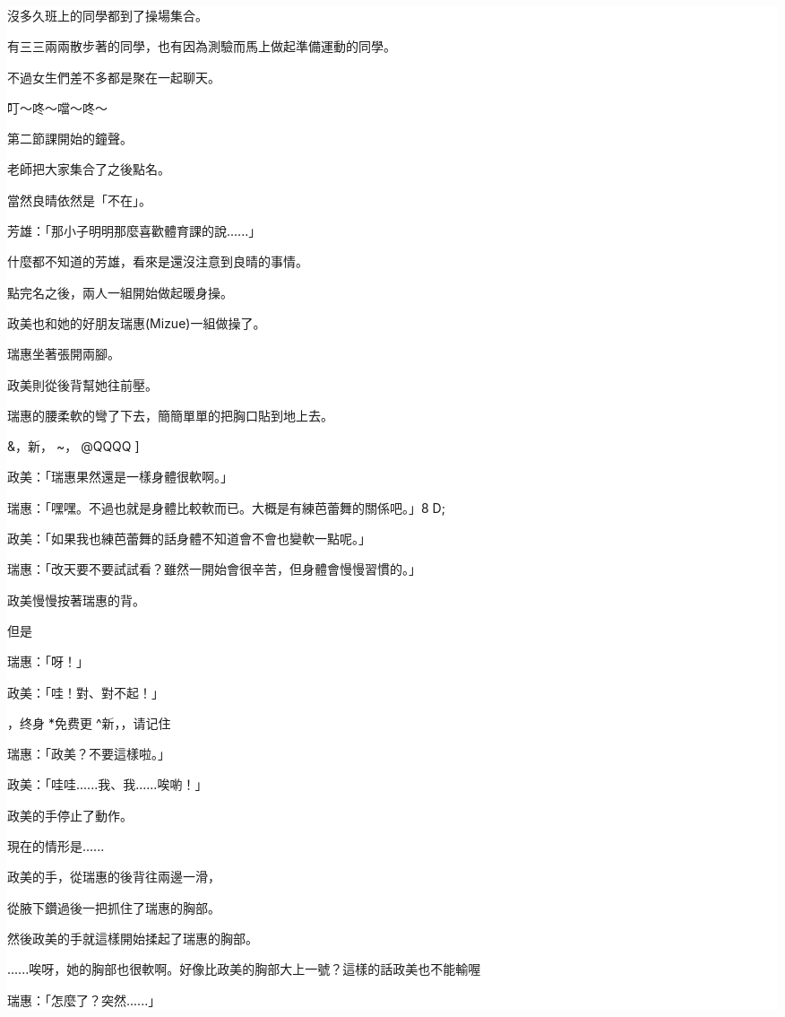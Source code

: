 沒多久班上的同學都到了操場集合。

有三三兩兩散步著的同學，也有因為測驗而馬上做起準備運動的同學。

不過女生們差不多都是聚在一起聊天。

叮～咚～噹～咚～

第二節課開始的鐘聲。

老師把大家集合了之後點名。

當然良晴依然是「不在」。

芳雄：「那小子明明那麼喜歡體育課的說......」

什麼都不知道的芳雄，看來是還沒注意到良晴的事情。

點完名之後，兩人一組開始做起暖身操。

政美也和她的好朋友瑞惠(Mizue)一組做操了。

瑞惠坐著張開兩腳。

政美則從後背幫她往前壓。

瑞惠的腰柔軟的彎了下去，簡簡單單的把胸口貼到地上去。

&，新， ~， @QQQQ ]

政美：「瑞惠果然還是一樣身體很軟啊。」

瑞惠：「嘿嘿。不過也就是身體比較軟而已。大概是有練芭蕾舞的關係吧。」8 D;

政美：「如果我也練芭蕾舞的話身體不知道會不會也變軟一點呢。」

瑞惠：「改天要不要試試看？雖然一開始會很辛苦，但身體會慢慢習慣的。」

政美慢慢按著瑞惠的背。

但是

瑞惠：「呀！」

政美：「哇！對、對不起！」

，终身 *免费更 ^新，，请记住

瑞惠：「政美？不要這樣啦。」

政美：「哇哇......我、我......唉喲！」

政美的手停止了動作。

現在的情形是......

政美的手，從瑞惠的後背往兩邊一滑，

從腋下鑽過後一把抓住了瑞惠的胸部。

然後政美的手就這樣開始揉起了瑞惠的胸部。

......唉呀，她的胸部也很軟啊。好像比政美的胸部大上一號？這樣的話政美也不能輸喔

瑞惠：「怎麼了？突然......」
